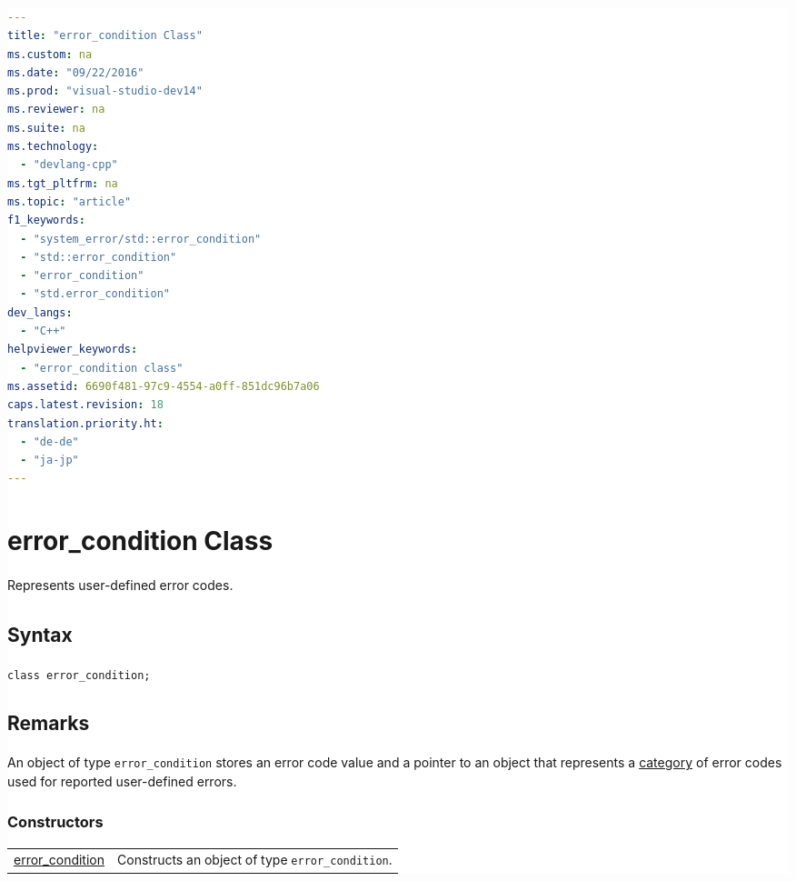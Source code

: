 ```yaml
---
title: "error_condition Class"
ms.custom: na
ms.date: "09/22/2016"
ms.prod: "visual-studio-dev14"
ms.reviewer: na
ms.suite: na
ms.technology: 
  - "devlang-cpp"
ms.tgt_pltfrm: na
ms.topic: "article"
f1_keywords: 
  - "system_error/std::error_condition"
  - "std::error_condition"
  - "error_condition"
  - "std.error_condition"
dev_langs: 
  - "C++"
helpviewer_keywords: 
  - "error_condition class"
ms.assetid: 6690f481-97c9-4554-a0ff-851dc96b7a06
caps.latest.revision: 18
translation.priority.ht: 
  - "de-de"
  - "ja-jp"
---
```

# error_condition Class
Represents user-defined error codes.  
  
## Syntax  
  
```  
class error_condition;  
```  
  
## Remarks  
 An object of type `error_condition` stores an error code value and a pointer to an object that represents a [category](../vs140/error_category-class.md) of error codes used for reported user-defined errors.  
  
### Constructors  
  
|||  
|-|-|  
|[error_condition](#error_condition__error_condition)|Constructs an object of type `error_condition`.|  
  
